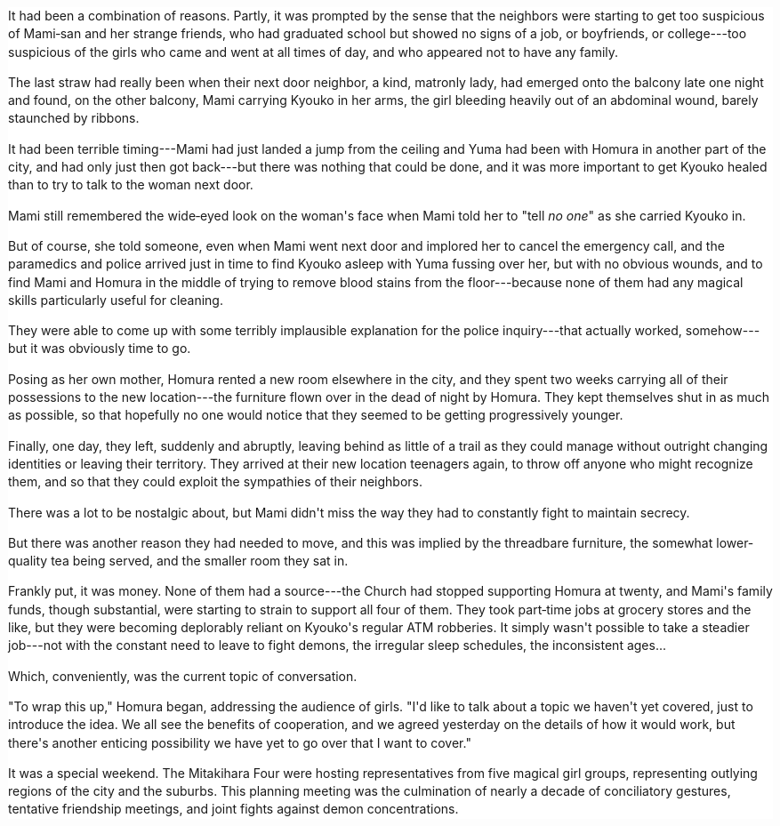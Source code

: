 It had been a combination of reasons. Partly, it was prompted by the sense that the neighbors were starting to get too suspicious of Mami‐san and her strange friends, who had graduated school but showed no signs of a job, or boyfriends, or college---too suspicious of the girls who came and went at all times of day, and who appeared not to have any family.

The last straw had really been when their next door neighbor, a kind, matronly lady, had emerged onto the balcony late one night and found, on the other balcony, Mami carrying Kyouko in her arms, the girl bleeding heavily out of an abdominal wound, barely staunched by ribbons.

It had been terrible timing---Mami had just landed a jump from the ceiling and Yuma had been with Homura in another part of the city, and had only just then got back---but there was nothing that could be done, and it was more important to get Kyouko healed than to try to talk to the woman next door.

Mami still remembered the wide‐eyed look on the woman\'s face when Mami told her to \"tell *no one*\" as she carried Kyouko in.

But of course, she told someone, even when Mami went next door and implored her to cancel the emergency call, and the paramedics and police arrived just in time to find Kyouko asleep with Yuma fussing over her, but with no obvious wounds, and to find Mami and Homura in the middle of trying to remove blood stains from the floor---because none of them had any magical skills particularly useful for cleaning.

They were able to come up with some terribly implausible explanation for the police inquiry---that actually worked, somehow---but it was obviously time to go.

Posing as her own mother, Homura rented a new room elsewhere in the city, and they spent two weeks carrying all of their possessions to the new location---the furniture flown over in the dead of night by Homura. They kept themselves shut in as much as possible, so that hopefully no one would notice that they seemed to be getting progressively younger.

Finally, one day, they left, suddenly and abruptly, leaving behind as little of a trail as they could manage without outright changing identities or leaving their territory. They arrived at their new location teenagers again, to throw off anyone who might recognize them, and so that they could exploit the sympathies of their neighbors.

There was a lot to be nostalgic about, but Mami didn\'t miss the way they had to constantly fight to maintain secrecy.

But there was another reason they had needed to move, and this was implied by the threadbare furniture, the somewhat lower‐quality tea being served, and the smaller room they sat in.

Frankly put, it was money. None of them had a source---the Church had stopped supporting Homura at twenty, and Mami\'s family funds, though substantial, were starting to strain to support all four of them. They took part‐time jobs at grocery stores and the like, but they were becoming deplorably reliant on Kyouko\'s regular ATM robberies. It simply wasn\'t possible to take a steadier job---not with the constant need to leave to fight demons, the irregular sleep schedules, the inconsistent ages...

Which, conveniently, was the current topic of conversation.

\"To wrap this up,\" Homura began, addressing the audience of girls. "I\'d like to talk about a topic we haven\'t yet covered, just to introduce the idea. We all see the benefits of cooperation, and we agreed yesterday on the details of how it would work, but there\'s another enticing possibility we have yet to go over that I want to cover.\"

It was a special weekend. The Mitakihara Four were hosting representatives from five magical girl groups, representing outlying regions of the city and the suburbs. This planning meeting was the culmination of nearly a decade of conciliatory gestures, tentative friendship meetings, and joint fights against demon concentrations.
